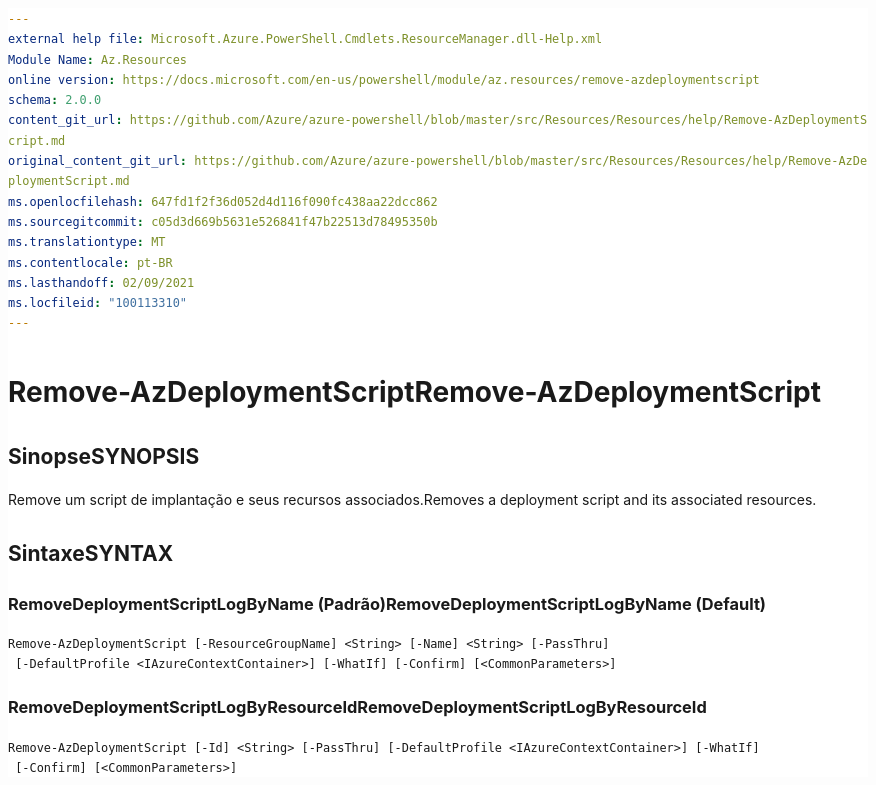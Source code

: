 ```yaml
---
external help file: Microsoft.Azure.PowerShell.Cmdlets.ResourceManager.dll-Help.xml
Module Name: Az.Resources
online version: https://docs.microsoft.com/en-us/powershell/module/az.resources/remove-azdeploymentscript
schema: 2.0.0
content_git_url: https://github.com/Azure/azure-powershell/blob/master/src/Resources/Resources/help/Remove-AzDeploymentScript.md
original_content_git_url: https://github.com/Azure/azure-powershell/blob/master/src/Resources/Resources/help/Remove-AzDeploymentScript.md
ms.openlocfilehash: 647fd1f2f36d052d4d116f090fc438aa22dcc862
ms.sourcegitcommit: c05d3d669b5631e526841f47b22513d78495350b
ms.translationtype: MT
ms.contentlocale: pt-BR
ms.lasthandoff: 02/09/2021
ms.locfileid: "100113310"
---
```

# <span data-ttu-id="3f02c-101">Remove-AzDeploymentScript</span><span class="sxs-lookup"><span data-stu-id="3f02c-101">Remove-AzDeploymentScript</span></span>

## <span data-ttu-id="3f02c-102">Sinopse</span><span class="sxs-lookup"><span data-stu-id="3f02c-102">SYNOPSIS</span></span>
<span data-ttu-id="3f02c-103">Remove um script de implantação e seus recursos associados.</span><span class="sxs-lookup"><span data-stu-id="3f02c-103">Removes a deployment script and its associated resources.</span></span>


## <span data-ttu-id="3f02c-104">Sintaxe</span><span class="sxs-lookup"><span data-stu-id="3f02c-104">SYNTAX</span></span>

### <span data-ttu-id="3f02c-105">RemoveDeploymentScriptLogByName (Padrão)</span><span class="sxs-lookup"><span data-stu-id="3f02c-105">RemoveDeploymentScriptLogByName (Default)</span></span>
```
Remove-AzDeploymentScript [-ResourceGroupName] <String> [-Name] <String> [-PassThru]
 [-DefaultProfile <IAzureContextContainer>] [-WhatIf] [-Confirm] [<CommonParameters>]
```

### <span data-ttu-id="3f02c-106">RemoveDeploymentScriptLogByResourceId</span><span class="sxs-lookup"><span data-stu-id="3f02c-106">RemoveDeploymentScriptLogByResourceId</span></span>
```
Remove-AzDeploymentScript [-Id] <String> [-PassThru] [-DefaultProfile <IAzureContextContainer>] [-WhatIf]
 [-Confirm] [<CommonParameters>]
```

